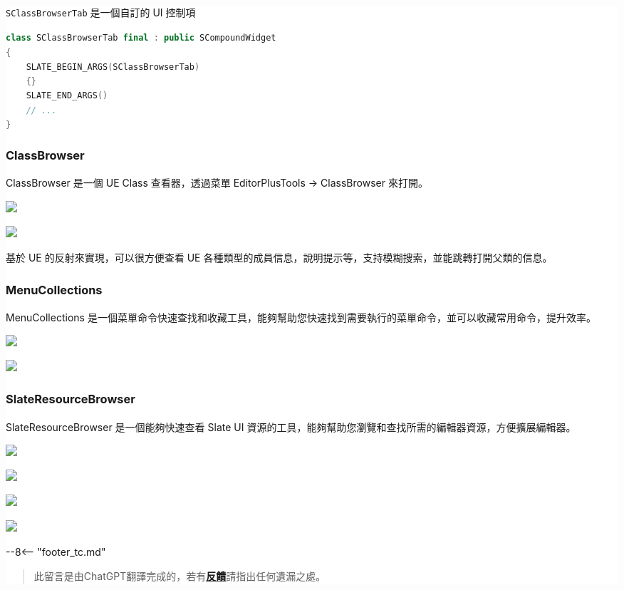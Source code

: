 `SClassBrowserTab` 是一個自訂的 UI 控制項

```cpp
class SClassBrowserTab final : public SCompoundWidget
{
	SLATE_BEGIN_ARGS(SClassBrowserTab)
	{}
	SLATE_END_ARGS()
    // ...
}
```

### ClassBrowser

ClassBrowser 是一個 UE Class 查看器，透過菜單 EditorPlusTools -> ClassBrowser 來打開。

![](assets/img/2024-ue-editorplus/classbrowser_menu.png)

![](assets/img/2024-ue-editorplus/classbrowser.png)

基於 UE 的反射來實現，可以很方便查看 UE 各種類型的成員信息，說明提示等，支持模糊搜索，並能跳轉打開父類的信息。

### MenuCollections

MenuCollections 是一個菜單命令快速查找和收藏工具，能夠幫助您快速找到需要執行的菜單命令，並可以收藏常用命令，提升效率。

![](assets/img/2024-ue-editorplus/menucollection_find.png)

![](assets/img/2024-ue-editorplus/menucollection_star.png)


### SlateResourceBrowser

SlateResourceBrowser 是一個能夠快速查看 Slate UI 資源的工具，能夠幫助您瀏覽和查找所需的編輯器資源，方便擴展編輯器。

![](assets/img/2024-ue-editorplus/slateresourcebrowser_color.png)

![](assets/img/2024-ue-editorplus/slateresourcebrowser_icon.png)

![](assets/img/2024-ue-editorplus/slateresourcebrowser_font.png)

![](assets/img/2024-ue-editorplus/slateresourcebrowser_widgetstyle.png)

--8<-- "footer_tc.md"


> 此留言是由ChatGPT翻譯完成的，若有[**反饋**](https://github.com/disenone/wiki_blog/issues/new)請指出任何遺漏之處。 
